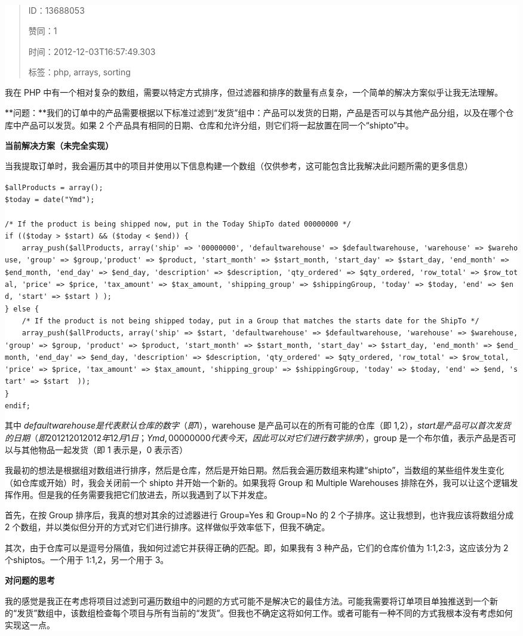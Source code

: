 > ID：13688053
> 
> 赞同：1
> 
> 时间：2012-12-03T16:57:49.303
> 
> 标签：php, arrays, sorting

我在 PHP 中有一个相对复杂的数组，需要以特定方式排序，但过滤器和排序的数量有点复杂，一个简单的解决方案似乎让我无法理解。

**问题：**我们的订单中的产品需要根据以下标准过滤到“发货”组中：产品可以发货的日期，产品是否可以与其他产品分组，以及在哪个仓库中产品可以发货。如果 2 个产品具有相同的日期、仓库和允许分组，则它们将一起放置在同一个“shipto”中。

**当前解决方案（未完全实现）**

当我提取订单时，我会遍历其中的项目并使用以下信息构建一个数组（仅供参考，这可能包含比我解决此问题所需的更多信息）

```
$allProducts = array();
$today = date("Ymd");

/* If the product is being shipped now, put in the Today ShipTo dated 00000000 */
if (($today > $start) && ($today < $end)) {
    array_push($allProducts, array('ship' => '00000000', 'defaultwarehouse' => $defaultwarehouse, 'warehouse' => $warehouse, 'group' => $group,'product' => $product, 'start_month' => $start_month, 'start_day' => $start_day, 'end_month' => $end_month, 'end_day' => $end_day, 'description' => $description, 'qty_ordered' => $qty_ordered, 'row_total' => $row_total, 'price' => $price, 'tax_amount' => $tax_amount, 'shipping_group' => $shippingGroup, 'today' => $today, 'end' => $end, 'start' => $start ) );
} else {
    /* If the product is not being shipped today, put in a Group that matches the starts date for the ShipTo */
    array_push($allProducts, array('ship' => $start, 'defaultwarehouse' => $defaultwarehouse, 'warehouse' => $warehouse, 'group' => $group, 'product' => $product, 'start_month' => $start_month, 'start_day' => $start_day, 'end_month' => $end_month, 'end_day' => $end_day, 'description' => $description, 'qty_ordered' => $qty_ordered, 'row_total' => $row_total, 'price' => $price, 'tax_amount' => $tax_amount, 'shipping_group' => $shippingGroup, 'today' => $today, 'end' => $end, 'start' => $start  ));
}
endif; 
```

其中 $defaultwarehouse 是代表默认仓库的数字（即 1），$warehouse 是产品可以在的所有可能的仓库（即 1,2），$start 是产品可以首次发货的日期（即 20121201 2012 年 12 月 1 日；Ymd, 00000000 代表今天，因此可以对它们进行数字排序），$group 是一个布尔值，表示产品是否可以与其他物品一起发货（即 1 表示是，0 表示否）

我最初的想法是根据组对数组进行排序，然后是仓库，然后是开始日期。然后我会遍历数组来构建“shipto”，当数组的某些组件发生变化（如仓库或开始）时，我会关闭前一个 shipto 并开始一个新的。如果我将 Group 和 Multiple Warehouses 排除在外，我可以让这个逻辑发挥作用。但是我的任务需要我把它们放进去，所以我遇到了以下并发症。

首先，在按 Group 排序后，我真的想对其余的过滤器进行 Group=Yes 和 Group=No 的 2 个子排序。这让我想到，也许我应该将数组分成 2 个数组，并以类似但分开的方式对它们进行排序。这样做似乎效率低下，但我不确定。

其次，由于仓库可以是逗号分隔值，我如何过滤它并获得正确的匹配。即，如果我有 3 种产品，它们的仓库价值为 1:1,2:3，这应该分为 2 个shiptos。一个用于 1:1,2，另一个用于 3。

**对问题的思考**

我的感觉是我正在考虑将项目过滤到可遍历数组中的问题的方式可能不是解决它的最佳方法。可能我需要将订单项目单独推送到一个新的“发货”数组中，该数组检查每个项目与所有当前的“发货”。但我也不确定这将如何工作。或者可能有一种不同的方式我根本没有考虑如何实现这一点。
